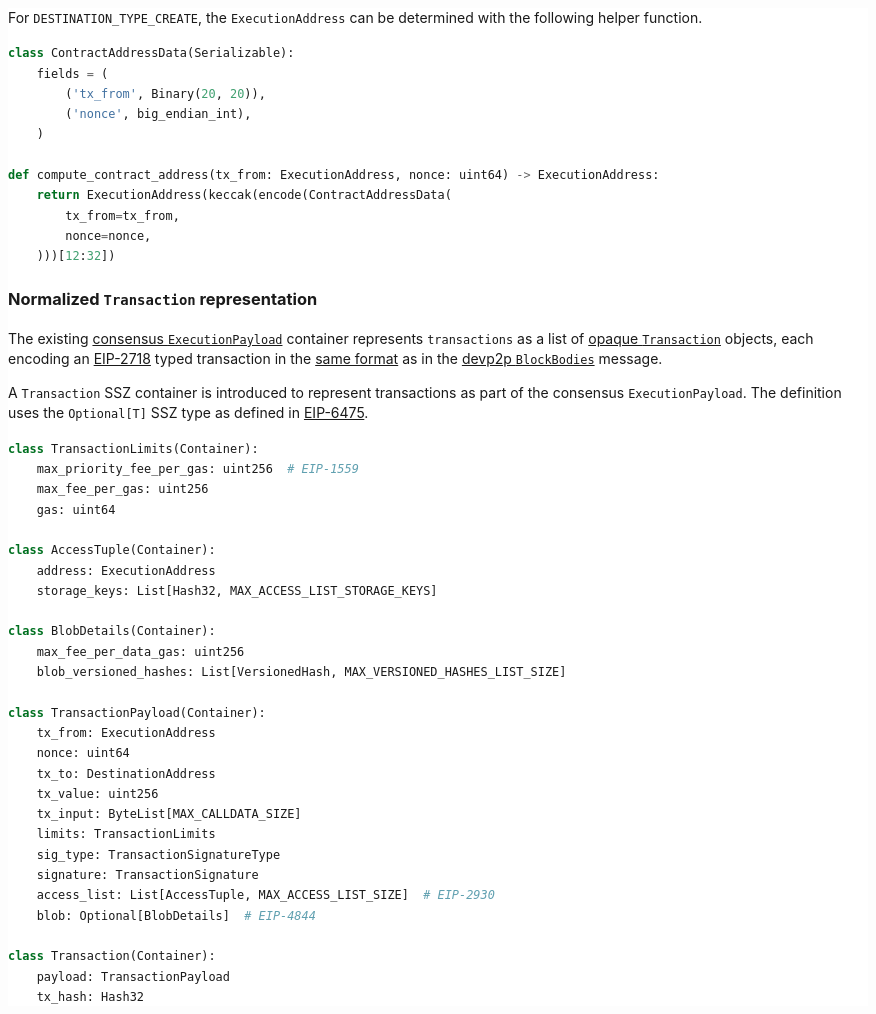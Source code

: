 For `DESTINATION_TYPE_CREATE`, the `ExecutionAddress` can be determined with the following helper function.

```python
class ContractAddressData(Serializable):
    fields = (
        ('tx_from', Binary(20, 20)),
        ('nonce', big_endian_int),
    )

def compute_contract_address(tx_from: ExecutionAddress, nonce: uint64) -> ExecutionAddress:
    return ExecutionAddress(keccak(encode(ContractAddressData(
        tx_from=tx_from,
        nonce=nonce,
    )))[12:32])
```

### Normalized `Transaction` representation

The existing [consensus `ExecutionPayload`](https://github.com/ethereum/consensus-specs/blob/67c2f9ee9eb562f7cc02b2ff90d92c56137944e1/specs/capella/beacon-chain.md#executionpayload) container represents `transactions` as a list of [opaque `Transaction`](https://github.com/ethereum/consensus-specs/blob/67c2f9ee9eb562f7cc02b2ff90d92c56137944e1/specs/bellatrix/beacon-chain.md#custom-types) objects, each encoding an [EIP-2718](./eip-2718.md) typed transaction in the [same format](https://github.com/ethereum/devp2p/blob/bd17dac4228c69b6379644355f373669f74952cd/caps/eth.md#transaction-encoding-and-validity) as in the [devp2p `BlockBodies`](https://github.com/ethereum/devp2p/blob/bd17dac4228c69b6379644355f373669f74952cd/caps/eth.md#blockbodies-0x06) message.

A `Transaction` SSZ container is introduced to represent transactions as part of the consensus `ExecutionPayload`. The definition uses the `Optional[T]` SSZ type as defined in [EIP-6475](./eip-6475.md).

```python
class TransactionLimits(Container):
    max_priority_fee_per_gas: uint256  # EIP-1559
    max_fee_per_gas: uint256
    gas: uint64

class AccessTuple(Container):
    address: ExecutionAddress
    storage_keys: List[Hash32, MAX_ACCESS_LIST_STORAGE_KEYS]

class BlobDetails(Container):
    max_fee_per_data_gas: uint256
    blob_versioned_hashes: List[VersionedHash, MAX_VERSIONED_HASHES_LIST_SIZE]

class TransactionPayload(Container):
    tx_from: ExecutionAddress
    nonce: uint64
    tx_to: DestinationAddress
    tx_value: uint256
    tx_input: ByteList[MAX_CALLDATA_SIZE]
    limits: TransactionLimits
    sig_type: TransactionSignatureType
    signature: TransactionSignature
    access_list: List[AccessTuple, MAX_ACCESS_LIST_SIZE]  # EIP-2930
    blob: Optional[BlobDetails]  # EIP-4844

class Transaction(Container):
    payload: TransactionPayload
    tx_hash: Hash32
```
